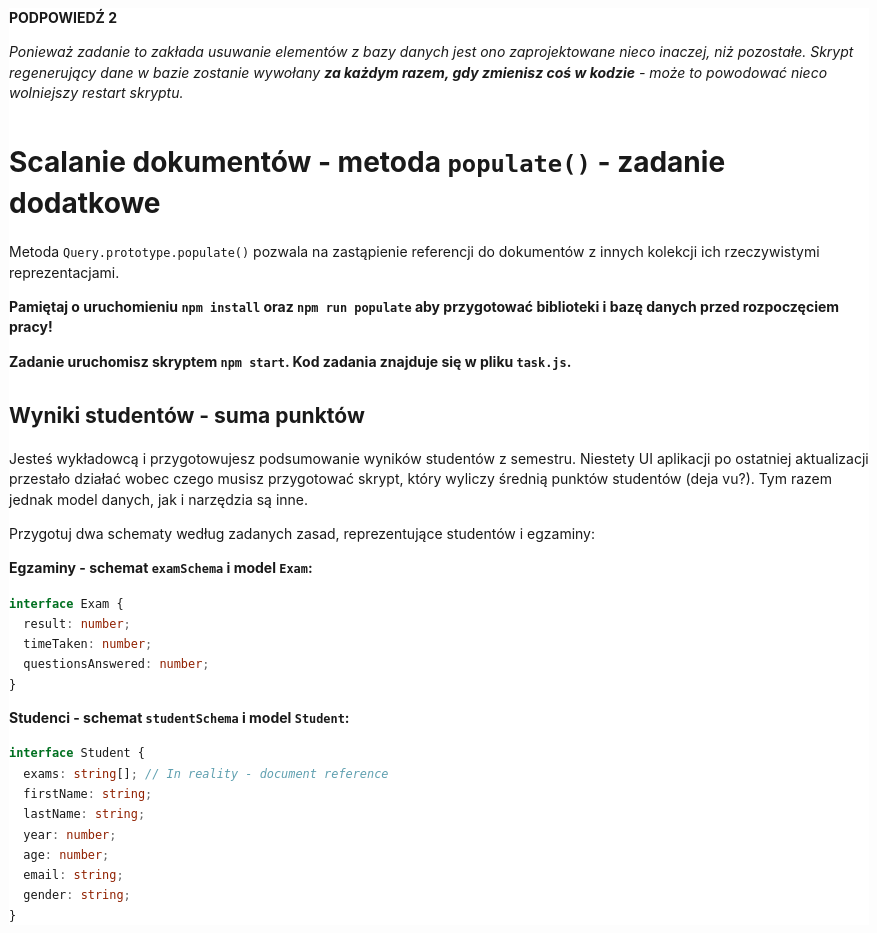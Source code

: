 **PODPOWIEDŹ 2**

*Ponieważ zadanie to zakłada usuwanie elementów z bazy danych jest ono zaprojektowane nieco inaczej, niż pozostałe.
Skrypt regenerujący dane w bazie zostanie wywołany **za każdym razem, gdy zmienisz coś w kodzie** - może to powodować nieco
wolniejszy restart skryptu.*




# Scalanie dokumentów - metoda `populate()` - zadanie dodatkowe

Metoda `Query.prototype.populate()` pozwala na zastąpienie referencji do dokumentów z innych kolekcji ich rzeczywistymi
reprezentacjami.

**Pamiętaj o uruchomieniu `npm install` oraz `npm run populate` 
aby przygotować biblioteki i bazę danych przed rozpoczęciem pracy!**

**Zadanie uruchomisz skryptem `npm start`. Kod zadania znajduje się w pliku `task.js`.**

## Wyniki studentów - suma punktów

Jesteś wykładowcą i przygotowujesz podsumowanie wyników studentów z semestru. Niestety UI aplikacji po ostatniej aktualizacji
przestało działać wobec czego musisz przygotować skrypt, który wyliczy średnią punktów studentów (deja vu?). Tym razem
jednak model danych, jak i narzędzia są inne.

Przygotuj dwa schematy według zadanych zasad, reprezentujące studentów i egzaminy:

**Egzaminy - schemat `examSchema` i model `Exam`:**

```typescript
interface Exam {
  result: number;
  timeTaken: number;
  questionsAnswered: number;
}
```

**Studenci - schemat `studentSchema` i model `Student`:**

```typescript
interface Student {
  exams: string[]; // In reality - document reference
  firstName: string;
  lastName: string;
  year: number;
  age: number;
  email: string;
  gender: string;
}
```
